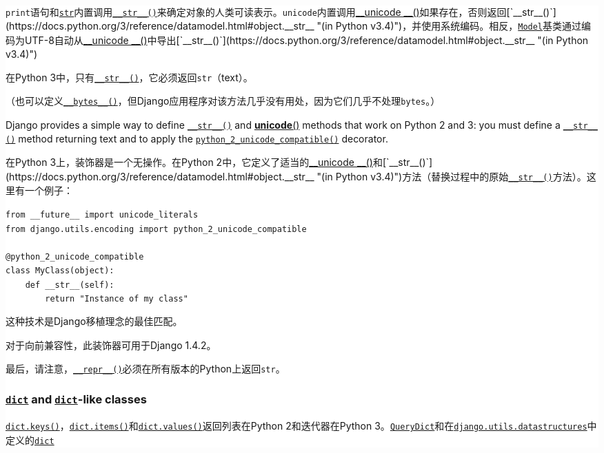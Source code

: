 `print`语句和[`str`](https://docs.python.org/3/library/stdtypes.html#str "(in Python v3.4)")内置调用[`__str__()`](https://docs.python.org/3/reference/datamodel.html#object.__str__ "(in Python v3.4)")来确定对象的人类可读表示。`unicode`内置调用[__unicode __()](https://docs.python.org/2/reference/datamodel.html#object.__unicode__)如果存在，否则返回[`__str__()`](https://docs.python.org/3/reference/datamodel.html#object.__str__ "(in Python v3.4)")，并使用系统编码。相反，[`Model`](../ref/models/instances.html#django.db.models.Model "django.db.models.Model")基类通过编码为UTF-8自动从[__unicode __()](https://docs.python.org/2/reference/datamodel.html#object.__unicode__)中导出[`__str__()`](https://docs.python.org/3/reference/datamodel.html#object.__str__ "(in Python v3.4)")

在Python 3中，只有[`__str__()`](https://docs.python.org/3/reference/datamodel.html#object.__str__ "(in Python v3.4)")，它必须返回`str`（text）。

（也可以定义[`__bytes__()`](https://docs.python.org/3/reference/datamodel.html#object.__bytes__ "(in Python v3.4)")，但Django应用程序对该方法几乎没有用处，因为它们几乎不处理`bytes`。）

Django provides a simple way to define [`__str__()`](https://docs.python.org/3/reference/datamodel.html#object.__str__ "(in Python v3.4)") and [__unicode__()](https://docs.python.org/2/reference/datamodel.html#object.__unicode__) methods that work on Python 2 and 3: you must define a [`__str__()`](https://docs.python.org/3/reference/datamodel.html#object.__str__ "(in Python v3.4)") method returning text and to apply the [`python_2_unicode_compatible()`](../ref/utils.html#django.utils.encoding.python_2_unicode_compatible "django.utils.encoding.python_2_unicode_compatible") decorator.

在Python 3上，装饰器是一个无操作。在Python 2中，它定义了适当的[__unicode __()](https://docs.python.org/2/reference/datamodel.html#object.__unicode__)和[`__str__()`](https://docs.python.org/3/reference/datamodel.html#object.__str__ "(in Python v3.4)")方法（替换过程中的原始[`__str__()`](https://docs.python.org/3/reference/datamodel.html#object.__str__ "(in Python v3.4)")方法）。这里有一个例子：

```
from __future__ import unicode_literals
from django.utils.encoding import python_2_unicode_compatible

@python_2_unicode_compatible
class MyClass(object):
    def __str__(self):
        return "Instance of my class"

```

这种技术是Django移植理念的最佳匹配。

对于向前兼容性，此装饰器可用于Django 1.4.2。

最后，请注意，[`__repr__()`](https://docs.python.org/3/reference/datamodel.html#object.__repr__ "(in Python v3.4)")必须在所有版本的Python上返回`str`。

### [`dict`](https://docs.python.org/3/library/stdtypes.html#dict "(in Python v3.4)") and [`dict`](https://docs.python.org/3/library/stdtypes.html#dict "(in Python v3.4)")-like classes

[`dict.keys()`](https://docs.python.org/3/library/stdtypes.html#dict.keys "(in Python v3.4)")，[`dict.items()`](https://docs.python.org/3/library/stdtypes.html#dict.items "(in Python v3.4)")和[`dict.values()`](https://docs.python.org/3/library/stdtypes.html#dict.values "(in Python v3.4)")返回列表在Python 2和迭代器在Python 3。[`QueryDict`](../ref/request-response.html#django.http.QueryDict "django.http.QueryDict")和在[`django.utils.datastructures`](../ref/utils.html#module-django.utils.datastructures "django.utils.datastructures: Data structures that aren't in Python's standard library.")中定义的[`dict`](https://docs.python.org/3/library/stdtypes.html#dict "(in Python v3.4)")
